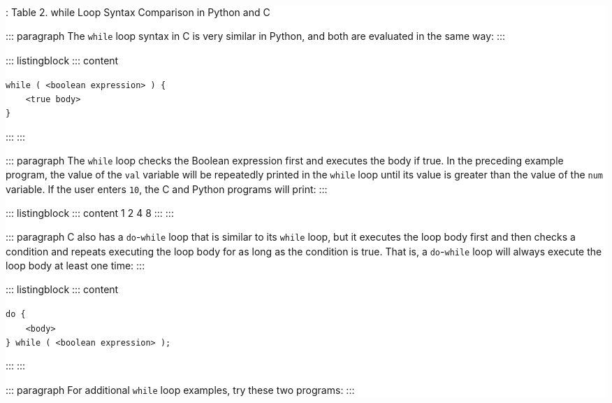 : Table 2. while Loop Syntax Comparison in Python and C

::: paragraph
The `while` loop syntax in C is very similar in Python, and both are
evaluated in the same way:
:::

::: listingblock
::: content
``` {.highlightjs .highlight}
while ( <boolean expression> ) {
    <true body>
}
```
:::
:::

::: paragraph
The `while` loop checks the Boolean expression first and executes the
body if true. In the preceding example program, the value of the `val`
variable will be repeatedly printed in the `while` loop until its value
is greater than the value of the `num` variable. If the user enters
`10`, the C and Python programs will print:
:::

::: listingblock
::: content
    1
    2
    4
    8
:::
:::

::: paragraph
C also has a `do`-`while` loop that is similar to its `while` loop, but
it executes the loop body first and then checks a condition and repeats
executing the loop body for as long as the condition is true. That is, a
`do`-`while` loop will always execute the loop body at least one time:
:::

::: listingblock
::: content
``` {.highlightjs .highlight}
do {
    <body>
} while ( <boolean expression> );
```
:::
:::

::: paragraph
For additional `while` loop examples, try these two programs:
:::
